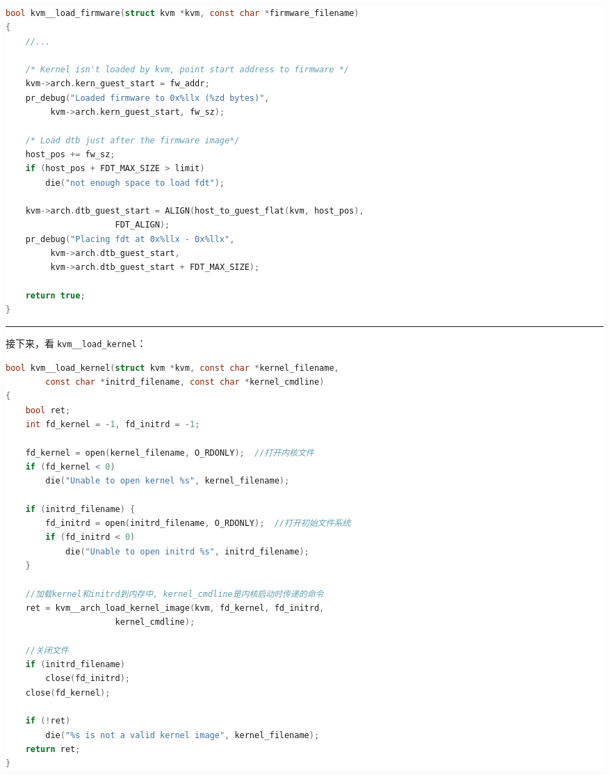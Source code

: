 ```c
bool kvm__load_firmware(struct kvm *kvm, const char *firmware_filename)
{
	//...
    
	/* Kernel isn't loaded by kvm, point start address to firmware */
	kvm->arch.kern_guest_start = fw_addr;
	pr_debug("Loaded firmware to 0x%llx (%zd bytes)",
		 kvm->arch.kern_guest_start, fw_sz);

	/* Load dtb just after the firmware image*/
	host_pos += fw_sz;
	if (host_pos + FDT_MAX_SIZE > limit)
		die("not enough space to load fdt");

	kvm->arch.dtb_guest_start = ALIGN(host_to_guest_flat(kvm, host_pos),
					  FDT_ALIGN);
	pr_debug("Placing fdt at 0x%llx - 0x%llx",
		 kvm->arch.dtb_guest_start,
		 kvm->arch.dtb_guest_start + FDT_MAX_SIZE);

	return true;
}
```

---

接下来，看 `kvm__load_kernel`：

```c
bool kvm__load_kernel(struct kvm *kvm, const char *kernel_filename,
		const char *initrd_filename, const char *kernel_cmdline)
{
	bool ret;
	int fd_kernel = -1, fd_initrd = -1;

	fd_kernel = open(kernel_filename, O_RDONLY);  //打开内核文件
	if (fd_kernel < 0)
		die("Unable to open kernel %s", kernel_filename);

	if (initrd_filename) {
		fd_initrd = open(initrd_filename, O_RDONLY);  //打开初始文件系统
		if (fd_initrd < 0)
			die("Unable to open initrd %s", initrd_filename);
	}

    //加载kernel和initrd到内存中, kernel_cmdline是内核启动时传递的命令
	ret = kvm__arch_load_kernel_image(kvm, fd_kernel, fd_initrd,
					  kernel_cmdline);
	
    //关闭文件
	if (initrd_filename)
		close(fd_initrd);
	close(fd_kernel);

	if (!ret)
		die("%s is not a valid kernel image", kernel_filename);
	return ret;
}
```
